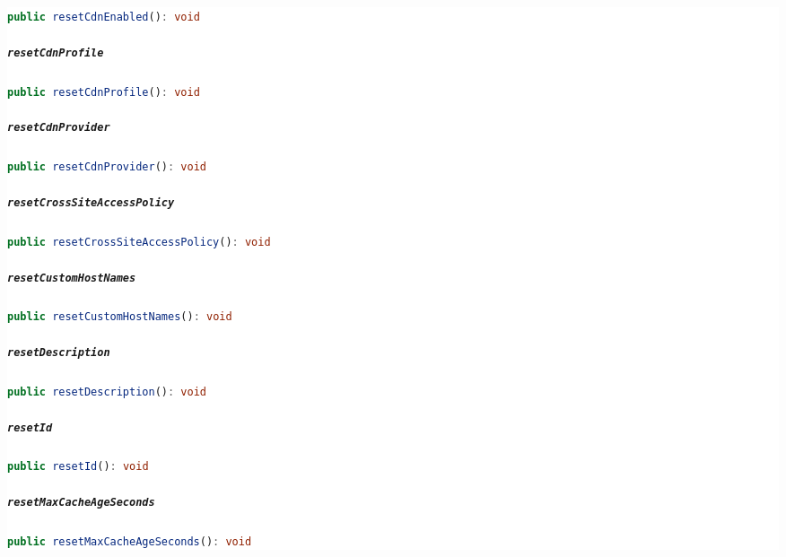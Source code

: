 ```typescript
public resetCdnEnabled(): void
```

##### `resetCdnProfile` <a name="resetCdnProfile" id="@cdktf/provider-azurerm.mediaStreamingEndpoint.MediaStreamingEndpoint.resetCdnProfile"></a>

```typescript
public resetCdnProfile(): void
```

##### `resetCdnProvider` <a name="resetCdnProvider" id="@cdktf/provider-azurerm.mediaStreamingEndpoint.MediaStreamingEndpoint.resetCdnProvider"></a>

```typescript
public resetCdnProvider(): void
```

##### `resetCrossSiteAccessPolicy` <a name="resetCrossSiteAccessPolicy" id="@cdktf/provider-azurerm.mediaStreamingEndpoint.MediaStreamingEndpoint.resetCrossSiteAccessPolicy"></a>

```typescript
public resetCrossSiteAccessPolicy(): void
```

##### `resetCustomHostNames` <a name="resetCustomHostNames" id="@cdktf/provider-azurerm.mediaStreamingEndpoint.MediaStreamingEndpoint.resetCustomHostNames"></a>

```typescript
public resetCustomHostNames(): void
```

##### `resetDescription` <a name="resetDescription" id="@cdktf/provider-azurerm.mediaStreamingEndpoint.MediaStreamingEndpoint.resetDescription"></a>

```typescript
public resetDescription(): void
```

##### `resetId` <a name="resetId" id="@cdktf/provider-azurerm.mediaStreamingEndpoint.MediaStreamingEndpoint.resetId"></a>

```typescript
public resetId(): void
```

##### `resetMaxCacheAgeSeconds` <a name="resetMaxCacheAgeSeconds" id="@cdktf/provider-azurerm.mediaStreamingEndpoint.MediaStreamingEndpoint.resetMaxCacheAgeSeconds"></a>

```typescript
public resetMaxCacheAgeSeconds(): void
```
